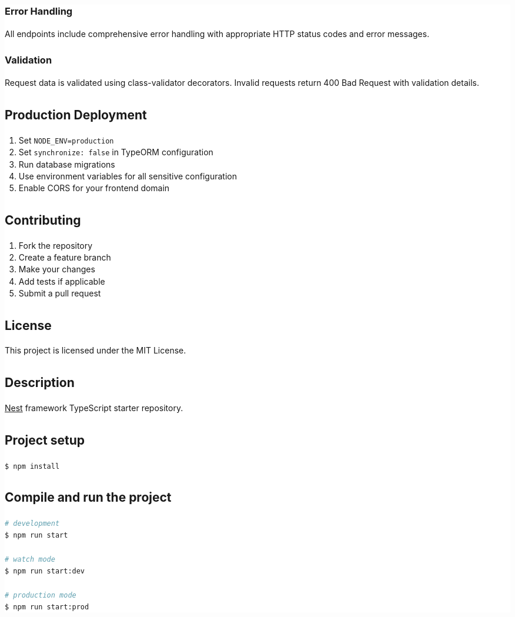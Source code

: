 ### Error Handling
All endpoints include comprehensive error handling with appropriate HTTP status codes and error messages.

### Validation
Request data is validated using class-validator decorators. Invalid requests return 400 Bad Request with validation details.

## Production Deployment

1. Set `NODE_ENV=production`
2. Set `synchronize: false` in TypeORM configuration
3. Run database migrations
4. Use environment variables for all sensitive configuration
5. Enable CORS for your frontend domain

## Contributing

1. Fork the repository
2. Create a feature branch
3. Make your changes
4. Add tests if applicable
5. Submit a pull request

## License

This project is licensed under the MIT License.

## Description

[Nest](https://github.com/nestjs/nest) framework TypeScript starter repository.

## Project setup

```bash
$ npm install
```

## Compile and run the project

```bash
# development
$ npm run start

# watch mode
$ npm run start:dev

# production mode
$ npm run start:prod
```
